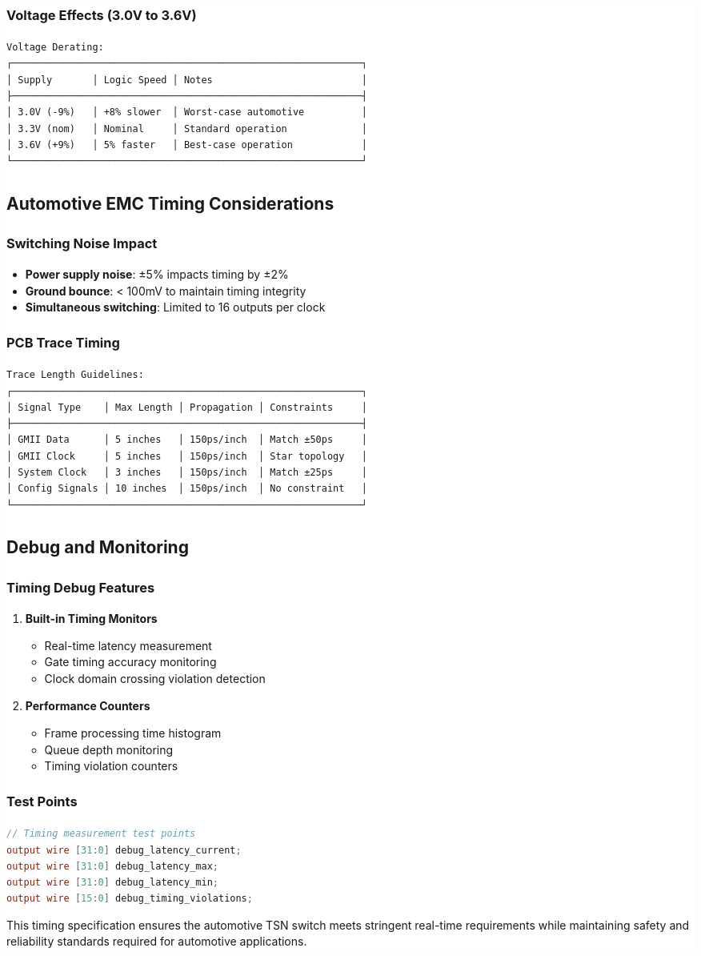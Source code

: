 ### Voltage Effects (3.0V to 3.6V)

```
Voltage Derating:
┌─────────────────────────────────────────────────────────────┐
│ Supply       │ Logic Speed │ Notes                          │
├─────────────────────────────────────────────────────────────┤
│ 3.0V (-9%)   │ +8% slower  │ Worst-case automotive          │
│ 3.3V (nom)   │ Nominal     │ Standard operation             │
│ 3.6V (+9%)   │ 5% faster   │ Best-case operation            │
└─────────────────────────────────────────────────────────────┘
```

## Automotive EMC Timing Considerations

### Switching Noise Impact

- **Power supply noise**: ±5% impacts timing by ±2%
- **Ground bounce**: < 100mV to maintain timing integrity
- **Simultaneous switching**: Limited to 16 outputs per clock

### PCB Trace Timing

```
Trace Length Guidelines:
┌─────────────────────────────────────────────────────────────┐
│ Signal Type    │ Max Length │ Propagation │ Constraints     │
├─────────────────────────────────────────────────────────────┤
│ GMII Data      │ 5 inches   │ 150ps/inch  │ Match ±50ps     │
│ GMII Clock     │ 5 inches   │ 150ps/inch  │ Star topology   │
│ System Clock   │ 3 inches   │ 150ps/inch  │ Match ±25ps     │
│ Config Signals │ 10 inches  │ 150ps/inch  │ No constraint   │
└─────────────────────────────────────────────────────────────┘
```

## Debug and Monitoring

### Timing Debug Features

1. **Built-in Timing Monitors**
   - Real-time latency measurement
   - Gate timing accuracy monitoring
   - Clock domain crossing violation detection

2. **Performance Counters**
   - Frame processing time histogram
   - Queue depth monitoring
   - Timing violation counters

### Test Points

```verilog
// Timing measurement test points
output wire [31:0] debug_latency_current;
output wire [31:0] debug_latency_max;
output wire [31:0] debug_latency_min;
output wire [15:0] debug_timing_violations;
```

This timing specification ensures the automotive TSN switch meets stringent real-time requirements while maintaining safety and reliability standards required for automotive applications.
